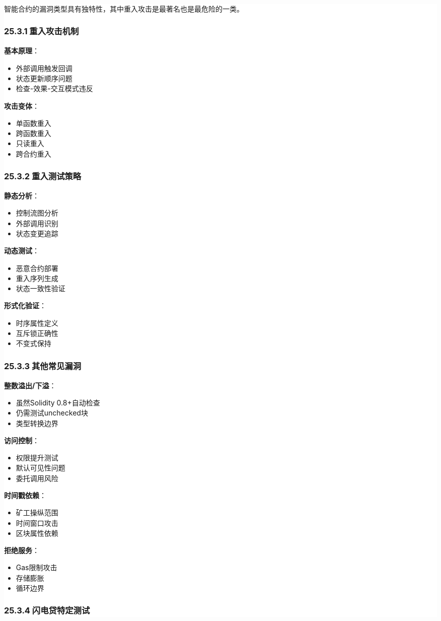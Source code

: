 智能合约的漏洞类型具有独特性，其中重入攻击是最著名也是最危险的一类。

### 25.3.1 重入攻击机制

**基本原理**：
- 外部调用触发回调
- 状态更新顺序问题
- 检查-效果-交互模式违反

**攻击变体**：
- 单函数重入
- 跨函数重入
- 只读重入
- 跨合约重入

### 25.3.2 重入测试策略

**静态分析**：
- 控制流图分析
- 外部调用识别
- 状态变更追踪

**动态测试**：
- 恶意合约部署
- 重入序列生成
- 状态一致性验证

**形式化验证**：
- 时序属性定义
- 互斥锁正确性
- 不变式保持

### 25.3.3 其他常见漏洞

**整数溢出/下溢**：
- 虽然Solidity 0.8+自动检查
- 仍需测试unchecked块
- 类型转换边界

**访问控制**：
- 权限提升测试
- 默认可见性问题
- 委托调用风险

**时间戳依赖**：
- 矿工操纵范围
- 时间窗口攻击
- 区块属性依赖

**拒绝服务**：
- Gas限制攻击
- 存储膨胀
- 循环边界

### 25.3.4 闪电贷特定测试
